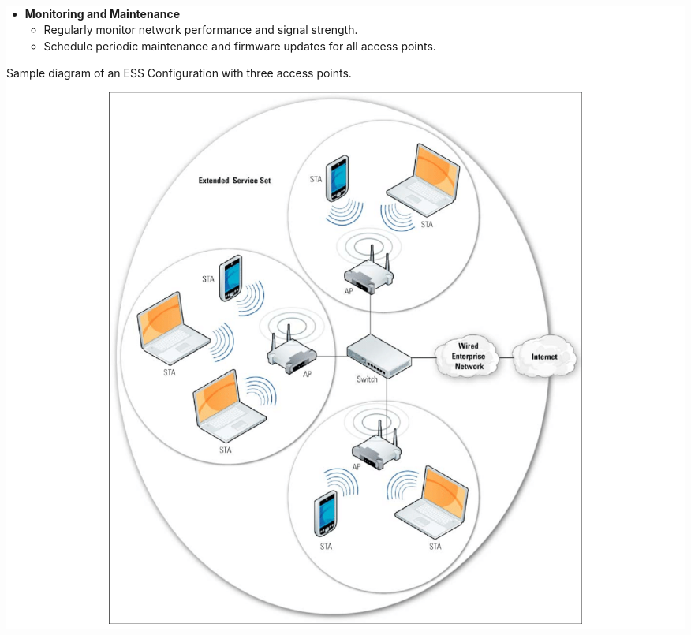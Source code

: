- **Monitoring and Maintenance**
  - Regularly monitor network performance and signal strength.
  - Schedule periodic maintenance and firmware updates for all access points.

Sample diagram of an ESS Configuration with three access points.

<p align=center>
<img width=600 src='../../Images/sec+-wap-ess-configuration.png'>
</p>
